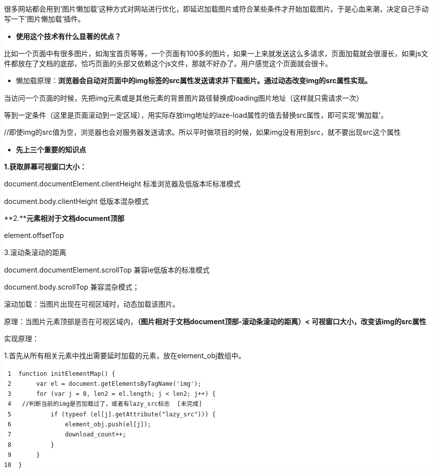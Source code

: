  

很多网站都会用到‘图片懒加载’这种方式对网站进行优化，即延迟加载图片或符合某些条件才开始加载图片。于是心血来潮，决定自己手动写一下’图片懒加载‘插件。

 

- **使用这个技术有什么显著的优点？**

比如一个页面中有很多图片，如淘宝首页等等，一个页面有100多的图片，如果一上来就发送这么多请求，页面加载就会很漫长，如果js文件都放在了文档的底部，恰巧页面的头部又依赖这个js文件，那就不好办了。用户感觉这个页面就会很卡。

 

- 懒加载原理：**浏览器会自动对页面中的img标签的src属性发送请求并下载图片。通过动态改变img的src属性实现。**

当访问一个页面的时候，先把img元素或是其他元素的背景图片路径替换成loading图片地址（这样就只需请求一次）

等到一定条件（这里是页面滚动到一定区域），用实际存放img地址的laze-load属性的值去替换src属性，即可实现'懒加载'。

//即使img的src值为空，浏览器也会对服务器发送请求。所以平时做项目的时候，如果img没有用到src，就不要出现src这个属性 

 

- **先上三个重要的知识点**

**1.获取屏幕可视窗口大小：**

document.documentElement.clientHeight 标准浏览器及低版本IE标准模式

document.body.clientHeight 低版本混杂模式

**2.****元素相对于文档document顶部**

element.offsetTop

```

```

3.滚动条滚动的距离

document.documentElement.scrollTop   兼容ie低版本的标准模式 

document.body.scrollTop 兼容混杂模式；

 

滚动加载：当图片出现在可视区域时，动态加载该图片。

原理：当图片元素顶部是否在可视区域内，**（图片相对于文档document顶部-滚动条滚动的距离）< 可视窗口大小，改变该img的src属性**

 

实现原理：

1.首先从所有相关元素中找出需要延时加载的元素，放在element_obj数组中。



```
 1  function initElementMap() {
 2       var el = document.getElementsByTagName('img');
 3       for (var j = 0, len2 = el.length; j < len2; j++) {
 4   //判断当前的img是否加载过了，或者有lazy_src标志  [未完成]
 5           if (typeof (el[j].getAttribute("lazy_src"))) {
 6               element_obj.push(el[j]);
 7               download_count++;
 8           }
 9       }
10  }      
```

